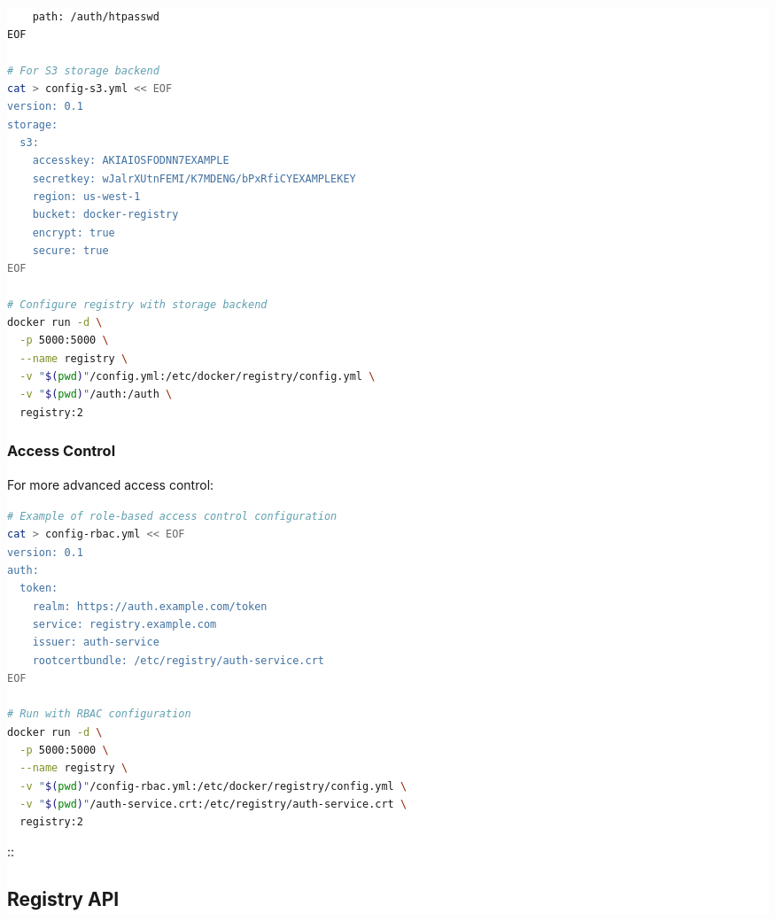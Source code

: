```bash
    path: /auth/htpasswd
EOF

# For S3 storage backend
cat > config-s3.yml << EOF
version: 0.1
storage:
  s3:
    accesskey: AKIAIOSFODNN7EXAMPLE
    secretkey: wJalrXUtnFEMI/K7MDENG/bPxRfiCYEXAMPLEKEY
    region: us-west-1
    bucket: docker-registry
    encrypt: true
    secure: true
EOF

# Configure registry with storage backend
docker run -d \
  -p 5000:5000 \
  --name registry \
  -v "$(pwd)"/config.yml:/etc/docker/registry/config.yml \
  -v "$(pwd)"/auth:/auth \
  registry:2
```

### Access Control
For more advanced access control:

```bash
# Example of role-based access control configuration
cat > config-rbac.yml << EOF
version: 0.1
auth:
  token:
    realm: https://auth.example.com/token
    service: registry.example.com
    issuer: auth-service
    rootcertbundle: /etc/registry/auth-service.crt
EOF

# Run with RBAC configuration
docker run -d \
  -p 5000:5000 \
  --name registry \
  -v "$(pwd)"/config-rbac.yml:/etc/docker/registry/config.yml \
  -v "$(pwd)"/auth-service.crt:/etc/registry/auth-service.crt \
  registry:2
```
::

## Registry API
